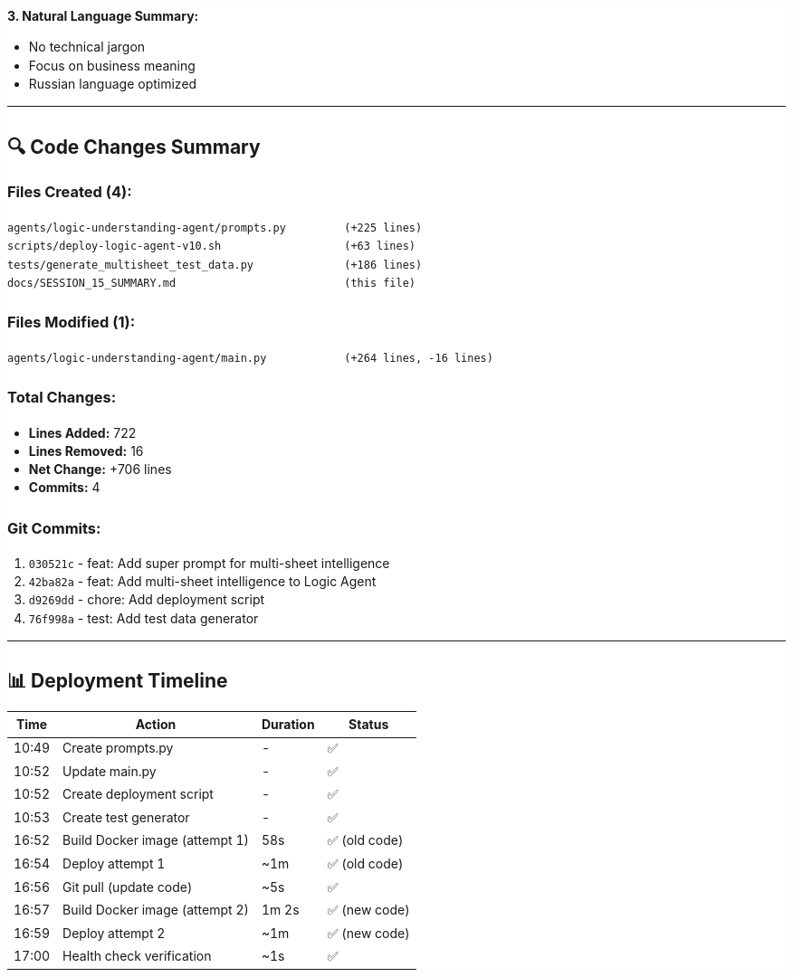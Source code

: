 **3. Natural Language Summary:**
- No technical jargon
- Focus on business meaning
- Russian language optimized

---

## 🔍 Code Changes Summary

### Files Created (4):
```
agents/logic-understanding-agent/prompts.py         (+225 lines)
scripts/deploy-logic-agent-v10.sh                   (+63 lines)
tests/generate_multisheet_test_data.py              (+186 lines)
docs/SESSION_15_SUMMARY.md                          (this file)
```

### Files Modified (1):
```
agents/logic-understanding-agent/main.py            (+264 lines, -16 lines)
```

### Total Changes:
- **Lines Added:** 722
- **Lines Removed:** 16
- **Net Change:** +706 lines
- **Commits:** 4

### Git Commits:
1. `030521c` - feat: Add super prompt for multi-sheet intelligence
2. `42ba82a` - feat: Add multi-sheet intelligence to Logic Agent
3. `d9269dd` - chore: Add deployment script
4. `76f998a` - test: Add test data generator

---

## 📊 Deployment Timeline

| Time | Action | Duration | Status |
|------|--------|----------|--------|
| 10:49 | Create prompts.py | - | ✅ |
| 10:52 | Update main.py | - | ✅ |
| 10:52 | Create deployment script | - | ✅ |
| 10:53 | Create test generator | - | ✅ |
| 16:52 | Build Docker image (attempt 1) | 58s | ✅ (old code) |
| 16:54 | Deploy attempt 1 | ~1m | ✅ (old code) |
| 16:56 | Git pull (update code) | ~5s | ✅ |
| 16:57 | Build Docker image (attempt 2) | 1m 2s | ✅ (new code) |
| 16:59 | Deploy attempt 2 | ~1m | ✅ (new code) |
| 17:00 | Health check verification | ~1s | ✅ |
